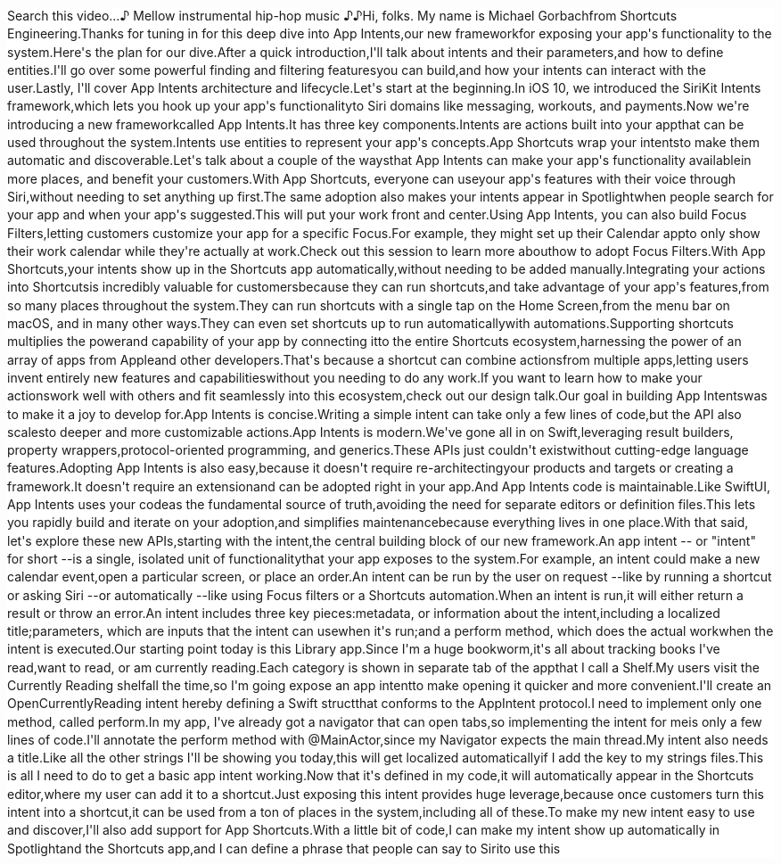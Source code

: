 Search this video…♪ Mellow instrumental hip-hop music ♪♪Hi, folks. My name is Michael Gorbachfrom Shortcuts Engineering.Thanks for tuning in for this deep dive into App Intents,our new frameworkfor exposing your app's functionality to the system.Here's the plan for our dive.After a quick introduction,I'll talk about intents and their parameters,and how to define entities.I'll go over some powerful finding and filtering featuresyou can build,and how your intents can interact with the user.Lastly, I'll cover App Intents architecture and lifecycle.Let's start at the beginning.In iOS 10, we introduced the SiriKit Intents framework,which lets you hook up your app's functionalityto Siri domains like messaging, workouts, and payments.Now we're introducing a new frameworkcalled App Intents.It has three key components.Intents are actions built into your appthat can be used throughout the system.Intents use entities to represent your app's concepts.App Shortcuts wrap your intentsto make them automatic and discoverable.Let's talk about a couple of the waysthat App Intents can make your app's functionality availablein more places, and benefit your customers.With App Shortcuts, everyone can useyour app's features with their voice through Siri,without needing to set anything up first.The same adoption also makes your intents appear in Spotlightwhen people search for your app and when your app's suggested.This will put your work front and center.Using App Intents, you can also build Focus Filters,letting customers customize your app for a specific Focus.For example, they might set up their Calendar appto only show their work calendar while they're actually at work.Check out this session to learn more abouthow to adopt Focus Filters.With App Shortcuts,your intents show up in the Shortcuts app automatically,without needing to be added manually.Integrating your actions into Shortcutsis incredibly valuable for customersbecause they can run shortcuts,and take advantage of your app's features,from so many places throughout the system.They can run shortcuts with a single tap on the Home Screen,from the menu bar on macOS, and in many other ways.They can even set shortcuts up to run automaticallywith automations.Supporting shortcuts multiplies the powerand capability of your app by connecting itto the entire Shortcuts ecosystem,harnessing the power of an array of apps from Appleand other developers.That's because a shortcut can combine actionsfrom multiple apps,letting users invent entirely new features and capabilitieswithout you needing to do any work.If you want to learn how to make your actionswork well with others and fit seamlessly into this ecosystem,check out our design talk.Our goal in building App Intentswas to make it a joy to develop for.App Intents is concise.Writing a simple intent can take only a few lines of code,but the API also scalesto deeper and more customizable actions.App Intents is modern.We've gone all in on Swift,leveraging result builders, property wrappers,protocol-oriented programming, and generics.These APIs just couldn't existwithout cutting-edge language features.Adopting App Intents is also easy,because it doesn't require re-architectingyour products and targets or creating a framework.It doesn't require an extensionand can be adopted right in your app.And App Intents code is maintainable.Like SwiftUI, App Intents uses your codeas the fundamental source of truth,avoiding the need for separate editors or definition files.This lets you rapidly build and iterate on your adoption,and simplifies maintenancebecause everything lives in one place.With that said, let's explore these new APIs,starting with the intent,the central building block of our new framework.An app intent -- or "intent" for short --is a single, isolated unit of functionalitythat your app exposes to the system.For example, an intent could make a new calendar event,open a particular screen, or place an order.An intent can be run by the user on request --like by running a shortcut or asking Siri --or automatically --like using Focus filters or a Shortcuts automation.When an intent is run,it will either return a result or throw an error.An intent includes three key pieces:metadata, or information about the intent,including a localized title;parameters, which are inputs that the intent can usewhen it's run;and a perform method, which does the actual workwhen the intent is executed.Our starting point today is this Library app.Since I'm a huge bookworm,it's all about tracking books I've read,want to read, or am currently reading.Each category is shown in separate tab of the appthat I call a Shelf.My users visit the Currently Reading shelfall the time,so I'm going expose an app intentto make opening it quicker and more convenient.I'll create an OpenCurrentlyReading intent hereby defining a Swift structthat conforms to the AppIntent protocol.I need to implement only one method, called perform.In my app, I've already got a navigator that can open tabs,so implementing the intent for meis only a few lines of code.I'll annotate the perform method with @MainActor,since my Navigator expects the main thread.My intent also needs a title.Like all the other strings I'll be showing you today,this will get localized automaticallyif I add the key to my strings files.This is all I need to do to get a basic app intent working.Now that it's defined in my code,it will automatically appear in the Shortcuts editor,where my user can add it to a shortcut.Just exposing this intent provides huge leverage,because once customers turn this intent into a shortcut,it can be used from a ton of places in the system,including all of these.To make my new intent easy to use and discover,I'll also add support for App Shortcuts.With a little bit of code,I can make my intent show up automatically in Spotlightand the Shortcuts app,and I can define a phrase that people can say to Sirito use this